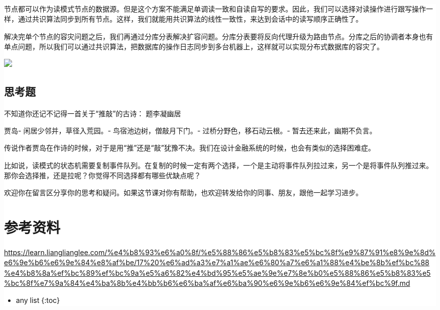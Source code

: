 节点都可以作为读模式节点的数据源。但是这个方案不能满足单调读一致和自读自写的要求。因此，我们可以选择对读操作进行跟写操作一样，通过共识算法同步到所有节点。这样，我们就能用共识算法的线性一致性，来达到会话中的读写顺序正确性了。

解决完单个节点的容灾问题之后，我们再通过分库分表解决扩容问题。分库分表要将反向代理升级为路由节点。分库之后的协调者本身也有单点问题，所以我们可以通过共识算法，把数据库的操作日志同步到多台机器上，这样就可以实现分布式数据库的容灾了。

![](https://learn.lianglianglee.com/%e4%b8%93%e6%a0%8f/%e5%88%86%e5%b8%83%e5%bc%8f%e9%87%91%e8%9e%8d%e6%9e%b6%e6%9e%84%e8%af%be/assets/972b68ba69d14ac090cb5e72f4bef2c3.jpg)

## 思考题

不知道你还记不记得一首关于“推敲”的古诗：
题李凝幽居

贾岛- 闲居少邻并，草径入荒园。- 鸟宿池边树，僧敲月下门。- 过桥分野色，移石动云根。- 暂去还来此，幽期不负言。

传说作者贾岛在作诗的时候，对于是用“推”还是“敲”犹豫不决。我们在设计金融系统的时候，也会有类似的选择困难症。

比如说，读模式的状态机需要复制事件队列。在复制的时候一定有两个选择，一个是主动将事件队列拉过来，另一个是将事件队列推过来。那你会选择推，还是拉呢？你觉得不同选择都有哪些优缺点呢？

欢迎你在留言区分享你的思考和疑问。如果这节课对你有帮助，也欢迎转发给你的同事、朋友，跟他一起学习进步。




# 参考资料

https://learn.lianglianglee.com/%e4%b8%93%e6%a0%8f/%e5%88%86%e5%b8%83%e5%bc%8f%e9%87%91%e8%9e%8d%e6%9e%b6%e6%9e%84%e8%af%be/17%20%e6%ad%a3%e7%a1%ae%e6%80%a7%e6%a1%88%e4%be%8b%ef%bc%88%e4%b8%8a%ef%bc%89%ef%bc%9a%e5%a6%82%e4%bd%95%e5%ae%9e%e7%8e%b0%e5%88%86%e5%b8%83%e5%bc%8f%e7%9a%84%e4%ba%8b%e4%bb%b6%e6%ba%af%e6%ba%90%e6%9e%b6%e6%9e%84%ef%bc%9f.md

* any list
{:toc}
